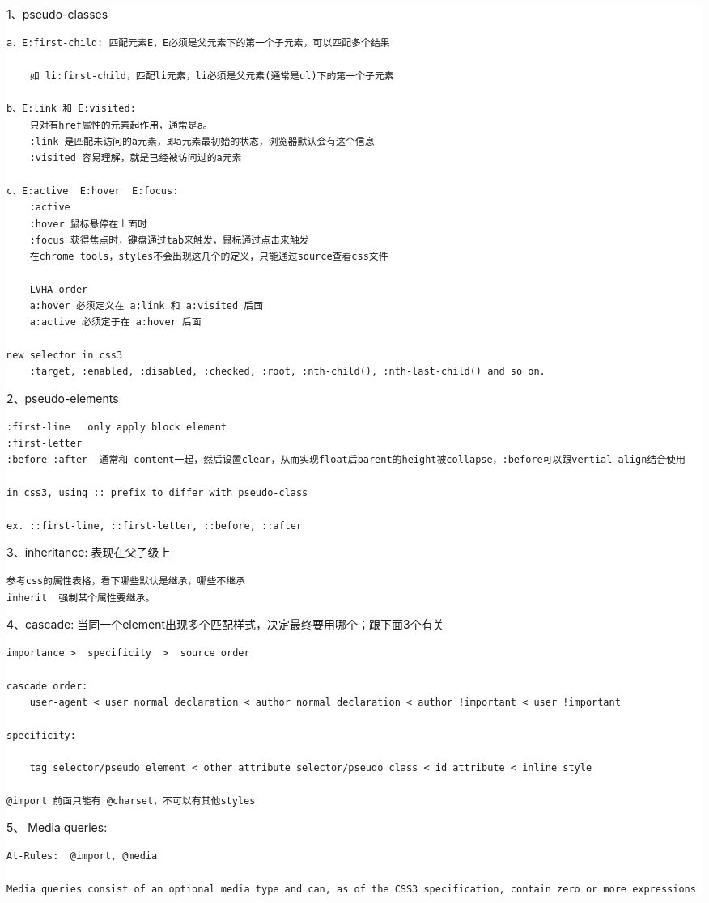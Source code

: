 1、pseudo-classes
	
	a、E:first-child: 匹配元素E，E必须是父元素下的第一个子元素，可以匹配多个结果

		如 li:first-child，匹配li元素，li必须是父元素(通常是ul)下的第一个子元素

	b、E:link 和 E:visited: 
		只对有href属性的元素起作用，通常是a。
		:link 是匹配未访问的a元素，即a元素最初始的状态，浏览器默认会有这个信息
	   	:visited 容易理解，就是已经被访问过的a元素

	c、E:active  E:hover  E:focus: 
		:active  
		:hover 鼠标悬停在上面时
		:focus 获得焦点时，键盘通过tab来触发，鼠标通过点击来触发
		在chrome tools，styles不会出现这几个的定义，只能通过source查看css文件

		LVHA order
		a:hover 必须定义在 a:link 和 a:visited 后面
		a:active 必须定于在 a:hover 后面

	new selector in css3
		:target, :enabled, :disabled, :checked, :root, :nth-child(), :nth-last-child() and so on.

2、pseudo-elements

	:first-line   only apply block element
	:first-letter
	:before :after  通常和 content一起，然后设置clear，从而实现float后parent的height被collapse，:before可以跟vertial-align结合使用

	in css3, using :: prefix to differ with pseudo-class

	ex. ::first-line, ::first-letter, ::before, ::after

3、inheritance: 表现在父子级上
	
	参考css的属性表格，看下哪些默认是继承，哪些不继承
	inherit  强制某个属性要继承。

4、cascade: 当同一个element出现多个匹配样式，决定最终要用哪个；跟下面3个有关

	importance >  specificity  >  source order
	
	cascade order: 
		user-agent < user normal declaration < author normal declaration < author !important < user !important

	specificity:

		tag selector/pseudo element < other attribute selector/pseudo class < id attribute < inline style

	@import 前面只能有 @charset，不可以有其他styles

5、 Media queries:

	At-Rules:  @import, @media

	Media queries consist of an optional media type and can, as of the CSS3 specification, contain zero or more expressions
